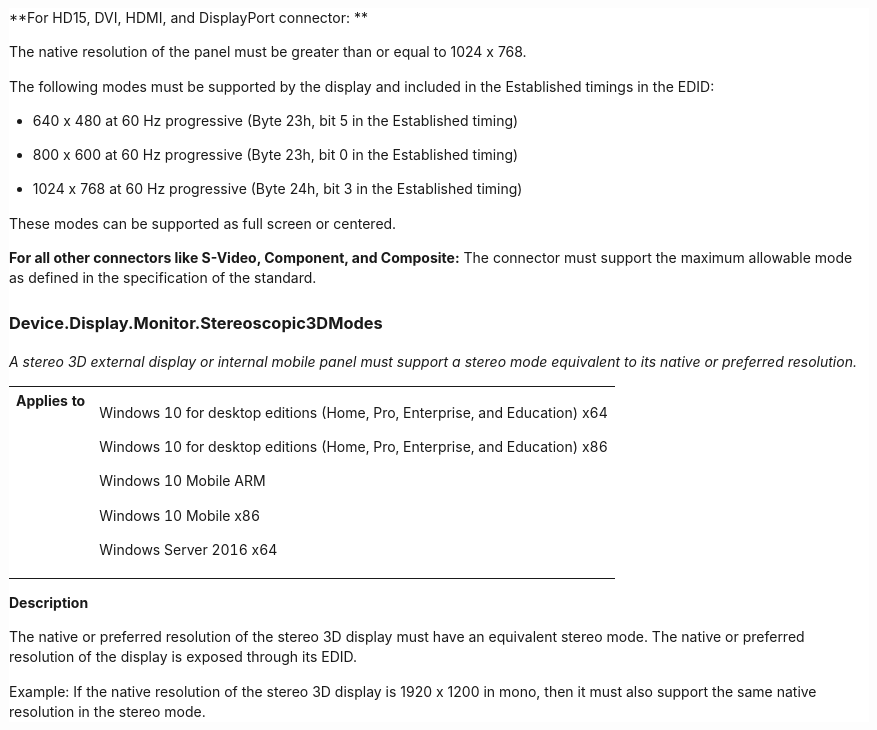 **For HD15, DVI, HDMI, and DisplayPort connector: **

The native resolution of the panel must be greater than or equal to 1024 x 768.

The following modes must be supported by the display and included in the Established timings in the EDID:

-   640 x 480 at 60 Hz progressive (Byte 23h, bit 5 in the Established timing)

-   800 x 600 at 60 Hz progressive (Byte 23h, bit 0 in the Established timing)

-   1024 x 768 at 60 Hz progressive (Byte 24h, bit 3 in the Established timing)

These modes can be supported as full screen or centered.

**For all other connectors like S-Video, Component, and Composite:**
The connector must support the maximum allowable mode as defined in the specification of the standard.

### Device.Display.Monitor.Stereoscopic3DModes

*A stereo 3D external display or internal mobile panel must support a stereo mode equivalent to its native or preferred resolution.*

<table>
<tr>
<th>Applies to</th>
<td>
<p>Windows 10 for desktop editions (Home, Pro, Enterprise, and Education) x64</p>
<p>Windows 10 for desktop editions (Home, Pro, Enterprise, and Education) x86</p>
<p>Windows 10 Mobile ARM</p>
<p>Windows 10 Mobile x86</p>
<p>Windows Server 2016 x64</p>
</td></tr></table>

**Description**

The native or preferred resolution of the stereo 3D display must have an equivalent stereo mode. The native or preferred resolution of the display is exposed through its EDID.

Example: If the native resolution of the stereo 3D display is 1920 x 1200 in mono, then it must also support the same native resolution in the stereo mode.

